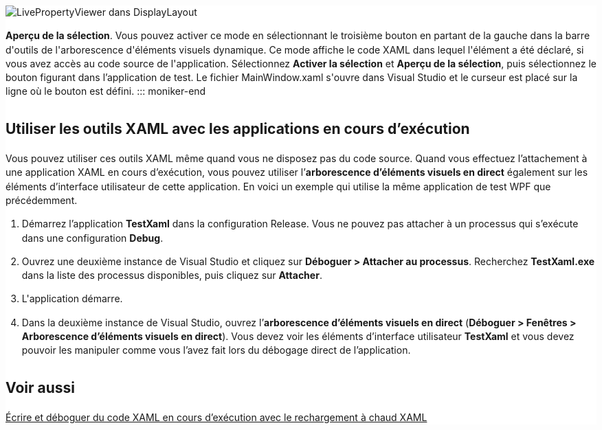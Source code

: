    ![LivePropertyViewer dans DisplayLayout](../debugger/media/livevisualtreelivepropertyviewer-displaylayout.png "LiveVisualTreeLivePropertyViewer-DisplayLayout")

   **Aperçu de la sélection**. Vous pouvez activer ce mode en sélectionnant le troisième bouton en partant de la gauche dans la barre d'outils de l'arborescence d'éléments visuels dynamique. Ce mode affiche le code XAML dans lequel l'élément a été déclaré, si vous avez accès au code source de l'application. Sélectionnez **Activer la sélection** et **Aperçu de la sélection**, puis sélectionnez le bouton figurant dans l’application de test. Le fichier MainWindow.xaml s'ouvre dans Visual Studio et le curseur est placé sur la ligne où le bouton est défini.
   ::: moniker-end

## <a name="use-xaml-tools-with-running-applications"></a>Utiliser les outils XAML avec les applications en cours d’exécution

Vous pouvez utiliser ces outils XAML même quand vous ne disposez pas du code source. Quand vous effectuez l’attachement à une application XAML en cours d’exécution, vous pouvez utiliser l’**arborescence d’éléments visuels en direct** également sur les éléments d’interface utilisateur de cette application. En voici un exemple qui utilise la même application de test WPF que précédemment.

1. Démarrez l’application **TestXaml** dans la configuration Release. Vous ne pouvez pas attacher à un processus qui s’exécute dans une configuration **Debug**.

2. Ouvrez une deuxième instance de Visual Studio et cliquez sur **Déboguer > Attacher au processus**. Recherchez **TestXaml.exe** dans la liste des processus disponibles, puis cliquez sur **Attacher**.

3. L'application démarre.

4. Dans la deuxième instance de Visual Studio, ouvrez l’**arborescence d’éléments visuels en direct** (**Déboguer > Fenêtres > Arborescence d’éléments visuels en direct**). Vous devez voir les éléments d’interface utilisateur **TestXaml** et vous devez pouvoir les manipuler comme vous l’avez fait lors du débogage direct de l’application.

## <a name="see-also"></a>Voir aussi

[Écrire et déboguer du code XAML en cours d’exécution avec le rechargement à chaud XAML](xaml-hot-reload.md)

